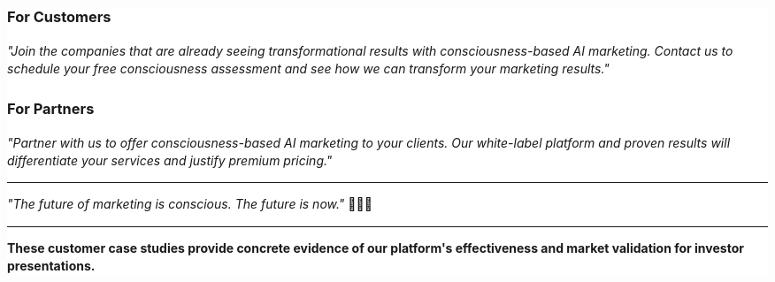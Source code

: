 ### **For Customers**
*"Join the companies that are already seeing transformational results with consciousness-based AI marketing. Contact us to schedule your free consciousness assessment and see how we can transform your marketing results."*

### **For Partners**
*"Partner with us to offer consciousness-based AI marketing to your clients. Our white-label platform and proven results will differentiate your services and justify premium pricing."*

---

*"The future of marketing is conscious. The future is now."* 🧠🌟✨

---

**These customer case studies provide concrete evidence of our platform's effectiveness and market validation for investor presentations.**
